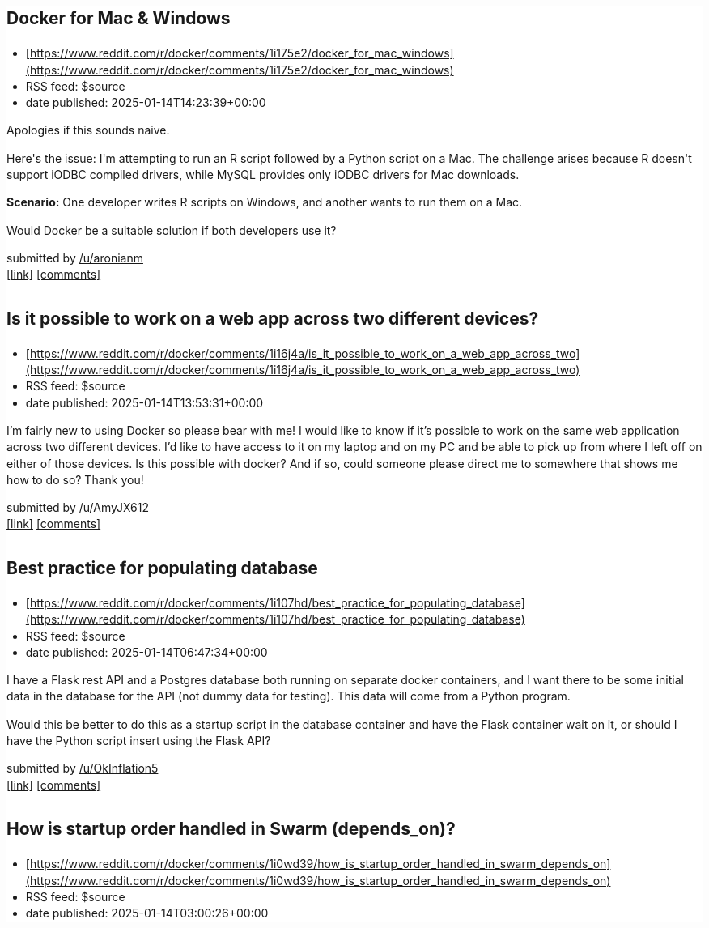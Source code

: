 ## Docker for Mac & Windows
 - [https://www.reddit.com/r/docker/comments/1i175e2/docker_for_mac_windows](https://www.reddit.com/r/docker/comments/1i175e2/docker_for_mac_windows)
 - RSS feed: $source
 - date published: 2025-01-14T14:23:39+00:00

<div class="md"><p>Apologies if this sounds naive.</p> <p>Here&#39;s the issue: I&#39;m attempting to run an R script followed by a Python script on a Mac. The challenge arises because R doesn&#39;t support iODBC compiled drivers, while MySQL provides only iODBC drivers for Mac downloads.</p> <p><strong>Scenario:</strong> One developer writes R scripts on Windows, and another wants to run them on a Mac.</p> <p>Would Docker be a suitable solution if both developers use it?</p> </div> &#32; submitted by &#32; <a href="https://www.reddit.com/user/aronianm"> /u/aronianm </a> <br/> <span><a href="https://www.reddit.com/r/docker/comments/1i175e2/docker_for_mac_windows/">[link]</a></span> &#32; <span><a href="https://www.reddit.com/r/docker/comments/1i175e2/docker_for_mac_windows/">[comments]</a></span>

## Is it possible to work on a web app across two different devices?
 - [https://www.reddit.com/r/docker/comments/1i16j4a/is_it_possible_to_work_on_a_web_app_across_two](https://www.reddit.com/r/docker/comments/1i16j4a/is_it_possible_to_work_on_a_web_app_across_two)
 - RSS feed: $source
 - date published: 2025-01-14T13:53:31+00:00

<div class="md"><p>I’m fairly new to using Docker so please bear with me! I would like to know if it’s possible to work on the same web application across two different devices. I’d like to have access to it on my laptop and on my PC and be able to pick up from where I left off on either of those devices. Is this possible with docker? And if so, could someone please direct me to somewhere that shows me how to do so? Thank you! </p> </div> &#32; submitted by &#32; <a href="https://www.reddit.com/user/AmyJX612"> /u/AmyJX612 </a> <br/> <span><a href="https://www.reddit.com/r/docker/comments/1i16j4a/is_it_possible_to_work_on_a_web_app_across_two/">[link]</a></span> &#32; <span><a href="https://www.reddit.com/r/docker/comments/1i16j4a/is_it_possible_to_work_on_a_web_app_across_two/">[comments]</a></span>

## Best practice for populating database
 - [https://www.reddit.com/r/docker/comments/1i107hd/best_practice_for_populating_database](https://www.reddit.com/r/docker/comments/1i107hd/best_practice_for_populating_database)
 - RSS feed: $source
 - date published: 2025-01-14T06:47:34+00:00

<div class="md"><p>I have a Flask rest API and a Postgres database both running on separate docker containers, and I want there to be some initial data in the database for the API (not dummy data for testing). This data will come from a Python program.</p> <p>Would this be better to do this as a startup script in the database container and have the Flask container wait on it, or should I have the Python script insert using the Flask API?</p> </div> &#32; submitted by &#32; <a href="https://www.reddit.com/user/OkInflation5"> /u/OkInflation5 </a> <br/> <span><a href="https://www.reddit.com/r/docker/comments/1i107hd/best_practice_for_populating_database/">[link]</a></span> &#32; <span><a href="https://www.reddit.com/r/docker/comments/1i107hd/best_practice_for_populating_database/">[comments]</a></span>

## How is startup order handled in Swarm (depends_on)?
 - [https://www.reddit.com/r/docker/comments/1i0wd39/how_is_startup_order_handled_in_swarm_depends_on](https://www.reddit.com/r/docker/comments/1i0wd39/how_is_startup_order_handled_in_swarm_depends_on)
 - RSS feed: $source
 - date published: 2025-01-14T03:00:26+00:00
